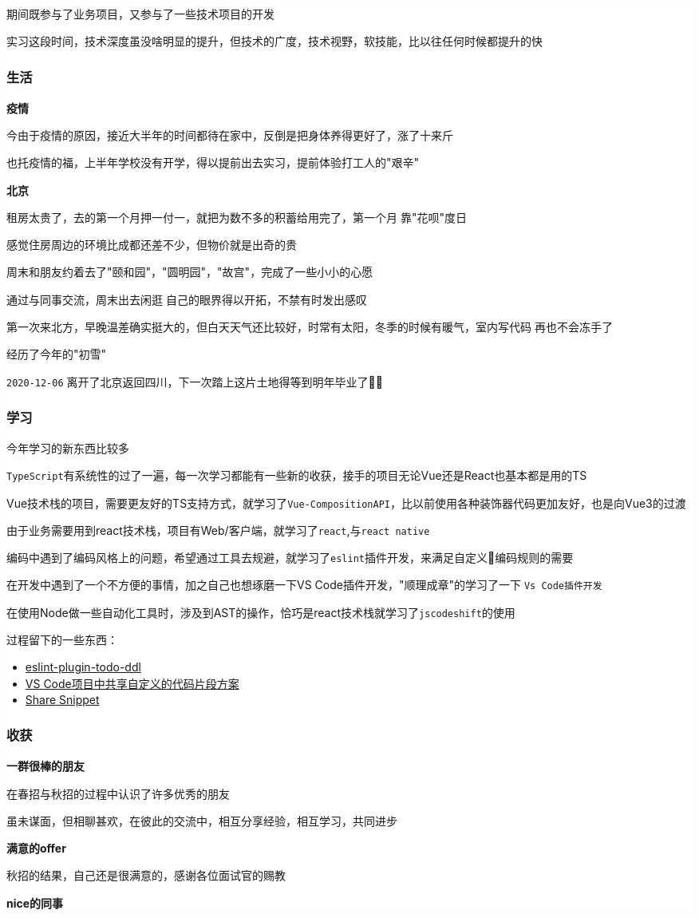 期间既参与了业务项目，又参与了一些技术项目的开发

实习这段时间，技术深度虽没啥明显的提升，但技术的广度，技术视野，软技能，比以往任何时候都提升的快


### 生活
**疫情**

今由于疫情的原因，接近大半年的时间都待在家中，反倒是把身体养得更好了，涨了十来斤

也托疫情的福，上半年学校没有开学，得以提前出去实习，提前体验打工人的"艰辛"

**北京**

租房太贵了，去的第一个月押一付一，就把为数不多的积蓄给用完了，第一个月 靠"花呗"度日

感觉住房周边的环境比成都还差不少，但物价就是出奇的贵

周末和朋友约着去了"颐和园"，"圆明园"，"故宫"，完成了一些小小的心愿

通过与同事交流，周末出去闲逛 自己的眼界得以开拓，不禁有时发出感叹

第一次来北方，早晚温差确实挺大的，但白天天气还比较好，时常有太阳，冬季的时候有暖气，室内写代码 再也不会冻手了

经历了今年的"初雪"

`2020-12-06` 离开了北京返回四川，下一次踏上这片土地得等到明年毕业了👩‍🎓

### 学习
今年学习的新东西比较多

`TypeScript`有系统性的过了一遍，每一次学习都能有一些新的收获，接手的项目无论Vue还是React也基本都是用的TS

Vue技术栈的项目，需要更友好的TS支持方式，就学习了`Vue-CompositionAPI`，比以前使用各种装饰器代码更加友好，也是向Vue3的过渡

由于业务需要用到react技术栈，项目有Web/客户端，就学习了`react`,与`react native`

编码中遇到了编码风格上的问题，希望通过工具去规避，就学习了`eslint`插件开发，来满足自定义编码规则的需要

在开发中遇到了一个不方便的事情，加之自己也想琢磨一下VS Code插件开发，"顺理成章"的学习了一下 `Vs Code插件开发`


在使用Node做一些自动化工具时，涉及到AST的操作，恰巧是react技术栈就学习了`jscodeshift`的使用

过程留下的一些东西：
* [eslint-plugin-todo-ddl](https://github.com/Desain7/eslint-plugin-todo-ddl)
* [VS Code项目中共享自定义的代码片段方案](https://juejin.cn/post/6844904185058557960)
* [Share Snippet](https://github.com/Desain7/ShareSnippet)

### 收获

**一群很棒的朋友**

在春招与秋招的过程中认识了许多优秀的朋友

虽未谋面，但相聊甚欢，在彼此的交流中，相互分享经验，相互学习，共同进步

**满意的offer**

秋招的结果，自己还是很满意的，感谢各位面试官的赐教

**nice的同事**
